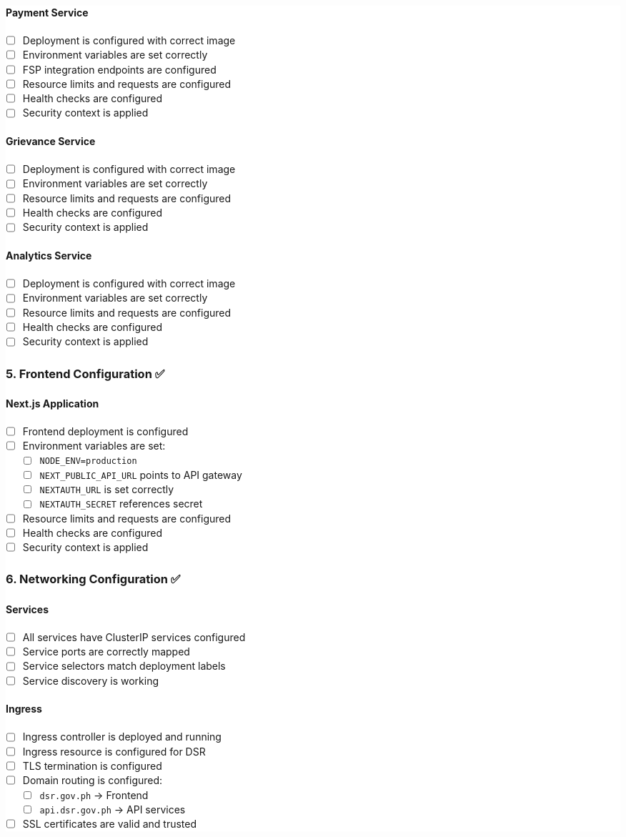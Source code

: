 #### Payment Service
- [ ] Deployment is configured with correct image
- [ ] Environment variables are set correctly
- [ ] FSP integration endpoints are configured
- [ ] Resource limits and requests are configured
- [ ] Health checks are configured
- [ ] Security context is applied

#### Grievance Service
- [ ] Deployment is configured with correct image
- [ ] Environment variables are set correctly
- [ ] Resource limits and requests are configured
- [ ] Health checks are configured
- [ ] Security context is applied

#### Analytics Service
- [ ] Deployment is configured with correct image
- [ ] Environment variables are set correctly
- [ ] Resource limits and requests are configured
- [ ] Health checks are configured
- [ ] Security context is applied

### 5. Frontend Configuration ✅

#### Next.js Application
- [ ] Frontend deployment is configured
- [ ] Environment variables are set:
  - [ ] `NODE_ENV=production`
  - [ ] `NEXT_PUBLIC_API_URL` points to API gateway
  - [ ] `NEXTAUTH_URL` is set correctly
  - [ ] `NEXTAUTH_SECRET` references secret
- [ ] Resource limits and requests are configured
- [ ] Health checks are configured
- [ ] Security context is applied

### 6. Networking Configuration ✅

#### Services
- [ ] All services have ClusterIP services configured
- [ ] Service ports are correctly mapped
- [ ] Service selectors match deployment labels
- [ ] Service discovery is working

#### Ingress
- [ ] Ingress controller is deployed and running
- [ ] Ingress resource is configured for DSR
- [ ] TLS termination is configured
- [ ] Domain routing is configured:
  - [ ] `dsr.gov.ph` → Frontend
  - [ ] `api.dsr.gov.ph` → API services
- [ ] SSL certificates are valid and trusted
